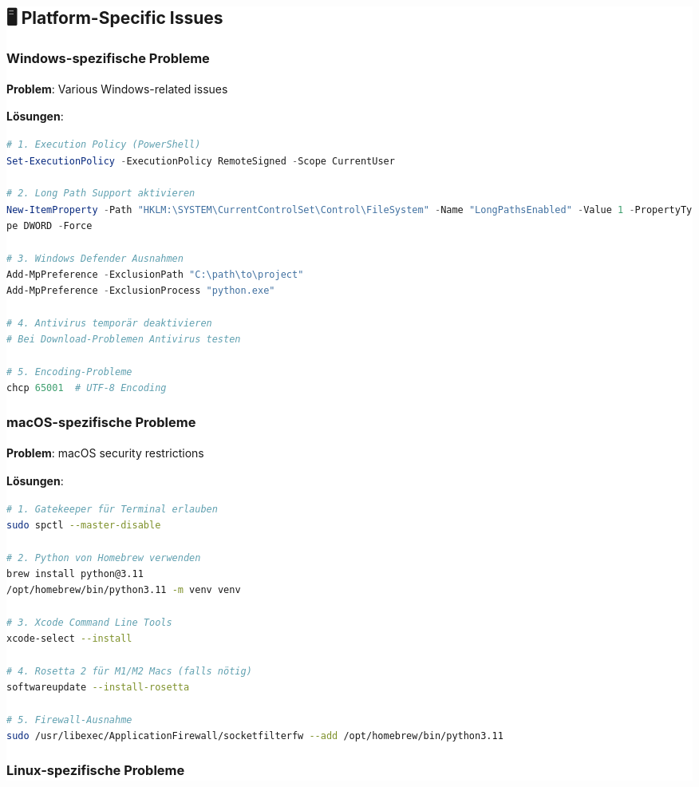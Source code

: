 
## 🖥️ **Platform-Specific Issues**

### **Windows-spezifische Probleme**

**Problem**: Various Windows-related issues

**Lösungen**:

```powershell
# 1. Execution Policy (PowerShell)
Set-ExecutionPolicy -ExecutionPolicy RemoteSigned -Scope CurrentUser

# 2. Long Path Support aktivieren
New-ItemProperty -Path "HKLM:\SYSTEM\CurrentControlSet\Control\FileSystem" -Name "LongPathsEnabled" -Value 1 -PropertyType DWORD -Force

# 3. Windows Defender Ausnahmen
Add-MpPreference -ExclusionPath "C:\path\to\project"
Add-MpPreference -ExclusionProcess "python.exe"

# 4. Antivirus temporär deaktivieren
# Bei Download-Problemen Antivirus testen

# 5. Encoding-Probleme
chcp 65001  # UTF-8 Encoding
```

### **macOS-spezifische Probleme**

**Problem**: macOS security restrictions

**Lösungen**:
```bash
# 1. Gatekeeper für Terminal erlauben
sudo spctl --master-disable

# 2. Python von Homebrew verwenden
brew install python@3.11
/opt/homebrew/bin/python3.11 -m venv venv

# 3. Xcode Command Line Tools
xcode-select --install

# 4. Rosetta 2 für M1/M2 Macs (falls nötig)
softwareupdate --install-rosetta

# 5. Firewall-Ausnahme
sudo /usr/libexec/ApplicationFirewall/socketfilterfw --add /opt/homebrew/bin/python3.11
```

### **Linux-spezifische Probleme**
